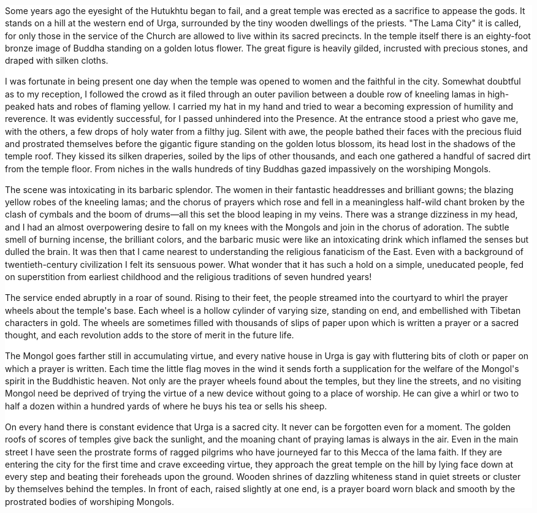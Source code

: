 Some years ago the eyesight of the Hutukhtu began to fail, and a great temple was erected as a sacrifice to appease the gods. It stands on a hill at the western end of Urga, surrounded by the tiny wooden dwellings of the priests. "The Lama City" it is called, for only those in the service of the Church are allowed to live within its sacred precincts. In the temple itself there is an eighty-foot bronze image of Buddha standing on a golden lotus flower. The great figure is heavily gilded, incrusted with precious stones, and draped with silken cloths.

I was fortunate in being present one day when the temple was opened to women and the faithful in the city. Somewhat doubtful as to my reception, I followed the crowd as it filed through an outer pavilion between a double row of kneeling lamas in high-peaked hats and robes of flaming yellow. I carried my hat in my hand and tried to wear a becoming expression of humility and reverence. It was evidently successful, for I passed unhindered into the Presence. At the entrance stood a priest who gave me, with the others, a few drops of holy water from a filthy jug. Silent with awe, the people bathed their faces with the precious fluid and prostrated themselves before the gigantic figure standing on the golden lotus blossom, its head lost in the shadows of the temple roof. They kissed its silken draperies, soiled by the lips of other thousands, and each one gathered a handful of sacred dirt from the temple floor. From niches in the walls hundreds of tiny Buddhas gazed impassively on the worshiping Mongols.

The scene was intoxicating in its barbaric splendor. The women in their fantastic headdresses and brilliant gowns; the blazing yellow robes of the kneeling lamas; and the chorus of prayers which rose and fell in a meaningless half-wild chant broken by the clash of cymbals and the boom of drums—all this set the blood leaping in my veins. There was a strange dizziness in my head, and I had an almost overpowering desire to fall on my knees with the Mongols and join in the chorus of adoration. The subtle smell of burning incense, the brilliant colors, and the barbaric music were like an intoxicating drink which inflamed the senses but dulled the brain. It was then that I came nearest to understanding the religious fanaticism of the East. Even with a background of twentieth-century civilization I felt its sensuous power. What wonder that it has such a hold on a simple, uneducated people, fed on superstition from earliest childhood and the religious traditions of seven hundred years!

The service ended abruptly in a roar of sound. Rising to their feet, the people streamed into the courtyard to whirl the prayer wheels about the temple's base. Each wheel is a hollow cylinder of varying size, standing on end, and embellished with Tibetan characters in gold. The wheels are sometimes filled with thousands of slips of paper upon which is written a prayer or a sacred thought, and each revolution adds to the store of merit in the future life.

The Mongol goes farther still in accumulating virtue, and every native house in Urga is gay with fluttering bits of cloth or paper on which a prayer is written. Each time the little flag moves in the wind it sends forth a supplication for the welfare of the Mongol's spirit in the Buddhistic heaven. Not only are the prayer wheels found about the temples, but they line the streets, and no visiting Mongol need be deprived of trying the virtue of a new device without going to a place of worship. He can give a whirl or two to half a dozen within a hundred yards of where he buys his tea or sells his sheep.

On every hand there is constant evidence that Urga is a sacred city. It never can be forgotten even for a moment. The golden roofs of scores of temples give back the sunlight, and the moaning chant of praying lamas is always in the air. Even in the main street I have seen the prostrate forms of ragged pilgrims who have journeyed far to this Mecca of the lama faith. If they are entering the city for the first time and crave exceeding virtue, they approach the great temple on the hill by lying face down at every step and beating their foreheads upon the ground. Wooden shrines of dazzling whiteness stand in quiet streets or cluster by themselves behind the temples. In front of each, raised slightly at one end, is a prayer board worn black and smooth by the prostrated bodies of worshiping Mongols.
